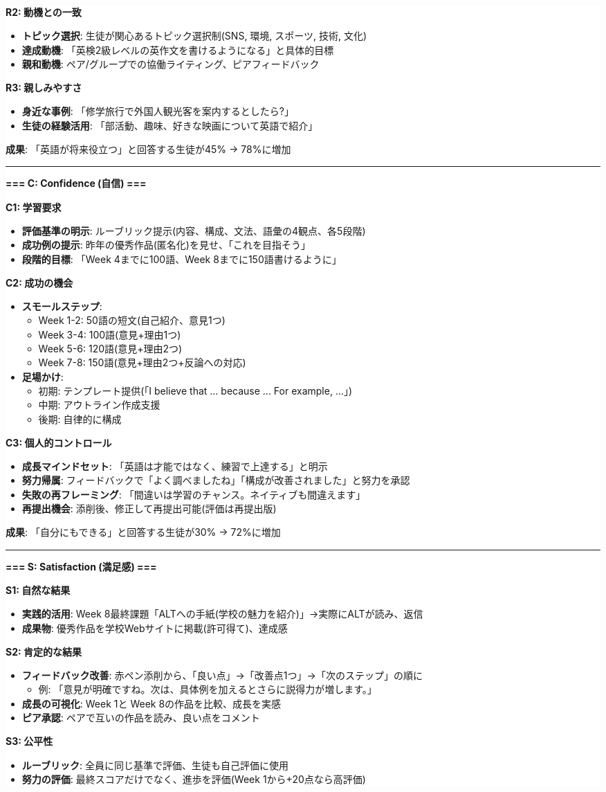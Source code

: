 **R2: 動機との一致**
- **トピック選択**: 生徒が関心あるトピック選択制(SNS, 環境, スポーツ, 技術, 文化)
- **達成動機**: 「英検2級レベルの英作文を書けるようになる」と具体的目標
- **親和動機**: ペア/グループでの協働ライティング、ピアフィードバック

**R3: 親しみやすさ**
- **身近な事例**: 「修学旅行で外国人観光客を案内するとしたら?」
- **生徒の経験活用**: 「部活動、趣味、好きな映画について英語で紹介」

**成果**: 「英語が将来役立つ」と回答する生徒が45% → 78%に増加

---

**=== C: Confidence (自信) ===**

**C1: 学習要求**
- **評価基準の明示**: ルーブリック提示(内容、構成、文法、語彙の4観点、各5段階)
- **成功例の提示**: 昨年の優秀作品(匿名化)を見せ、「これを目指そう」
- **段階的目標**: 「Week 4までに100語、Week 8までに150語書けるように」

**C2: 成功の機会**
- **スモールステップ**:
  - Week 1-2: 50語の短文(自己紹介、意見1つ)
  - Week 3-4: 100語(意見+理由1つ)
  - Week 5-6: 120語(意見+理由2つ)
  - Week 7-8: 150語(意見+理由2つ+反論への対応)
- **足場かけ**:
  - 初期: テンプレート提供(「I believe that ... because ... For example, ...」)
  - 中期: アウトライン作成支援
  - 後期: 自律的に構成

**C3: 個人的コントロール**
- **成長マインドセット**: 「英語は才能ではなく、練習で上達する」と明示
- **努力帰属**: フィードバックで「よく調べましたね」「構成が改善されました」と努力を承認
- **失敗の再フレーミング**: 「間違いは学習のチャンス。ネイティブも間違えます」
- **再提出機会**: 添削後、修正して再提出可能(評価は再提出版)

**成果**: 「自分にもできる」と回答する生徒が30% → 72%に増加

---

**=== S: Satisfaction (満足感) ===**

**S1: 自然な結果**
- **実践的活用**: Week 8最終課題「ALTへの手紙(学校の魅力を紹介)」→実際にALTが読み、返信
- **成果物**: 優秀作品を学校Webサイトに掲載(許可得て)、達成感

**S2: 肯定的な結果**
- **フィードバック改善**: 赤ペン添削から、「良い点」→「改善点1つ」→「次のステップ」の順に
  - 例: 「意見が明確ですね。次は、具体例を加えるとさらに説得力が増します。」
- **成長の可視化**: Week 1と Week 8の作品を比較、成長を実感
- **ピア承認**: ペアで互いの作品を読み、良い点をコメント

**S3: 公平性**
- **ルーブリック**: 全員に同じ基準で評価、生徒も自己評価に使用
- **努力の評価**: 最終スコアだけでなく、進歩を評価(Week 1から+20点なら高評価)
